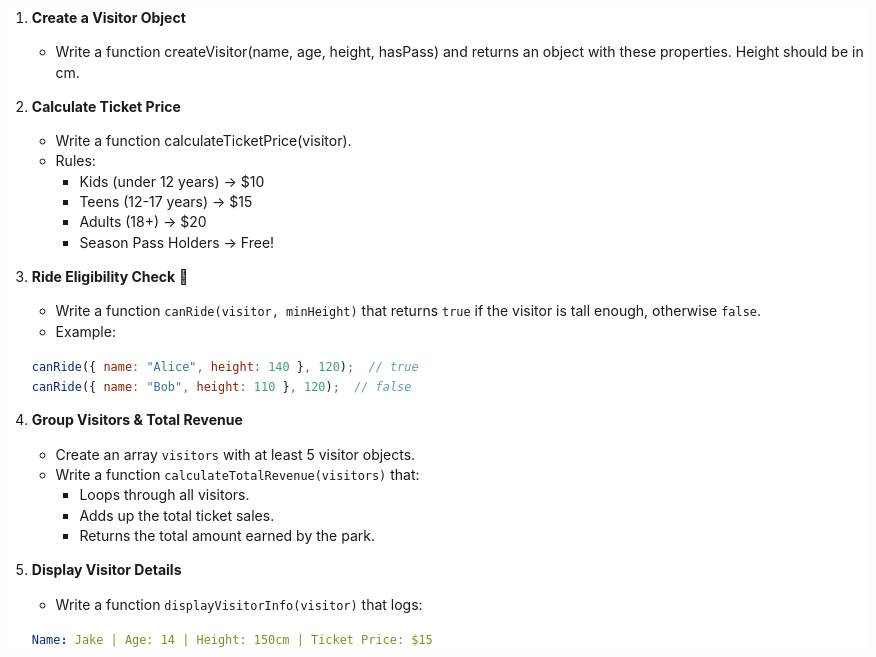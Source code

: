1. **Create a Visitor Object**
    * Write a function createVisitor(name, age, height, hasPass) and returns an object with these properties. Height should be in cm.
2. **Calculate Ticket Price**
    * Write a function calculateTicketPrice(visitor).
    * Rules:
        * Kids (under 12 years) → $10
        * Teens (12-17 years) → $15
        * Adults (18+) → $20
        * Season Pass Holders → Free!
3. **Ride Eligibility Check** 🎡
    * Write a function `canRide(visitor, minHeight)` that returns `true` if the visitor is tall enough, otherwise `false`.
    * Example:
    ```js
    canRide({ name: "Alice", height: 140 }, 120);  // true
    canRide({ name: "Bob", height: 110 }, 120);  // false
    ```

4. **Group Visitors & Total Revenue**
    * Create an array `visitors` with at least 5 visitor objects.
    * Write a function `calculateTotalRevenue(visitors)` that:
        * Loops through all visitors.
        * Adds up the total ticket sales.
        * Returns the total amount earned by the park.

5. **Display Visitor Details**
    * Write a function `displayVisitorInfo(visitor)` that logs:
    ```yaml
    Name: Jake | Age: 14 | Height: 150cm | Ticket Price: $15
    ```
